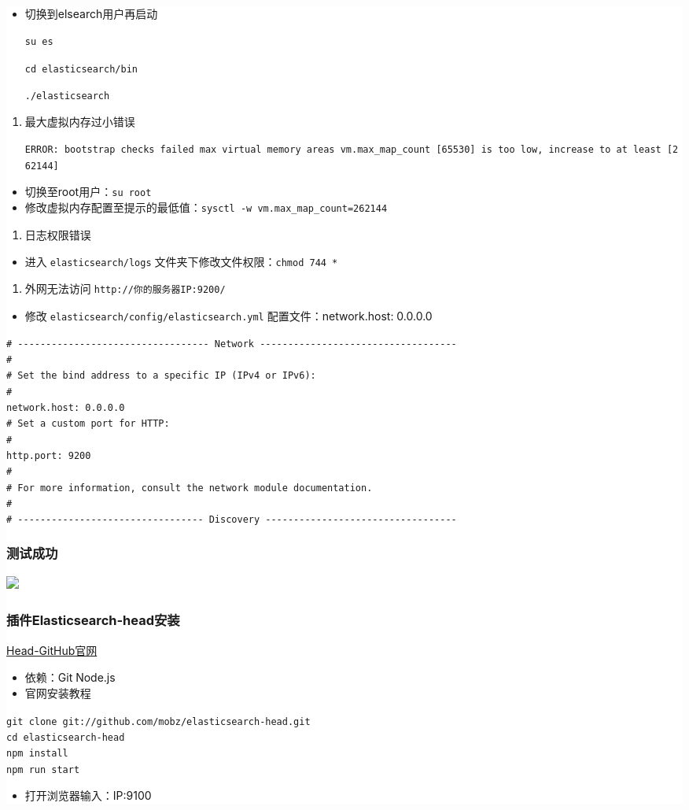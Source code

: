 - 切换到elsearch用户再启动

  `su es`

  `cd elasticsearch/bin`

  `./elasticsearch`

1. 最大虚拟内存过小错误

   `ERROR: bootstrap checks failed
   max virtual memory areas vm.max_map_count [65530] is too low, increase to at least [262144]`

- 切换至root用户：`su root`
- 修改虚拟内存配置至提示的最低值：`sysctl -w vm.max_map_count=262144`

1. 日志权限错误

- 进入 `elasticsearch/logs` 文件夹下修改文件权限：`chmod 744 *`

1. 外网无法访问 `http://你的服务器IP:9200/`

- 修改 `elasticsearch/config/elasticsearch.yml` 配置文件：network.host: 0.0.0.0

```
# ---------------------------------- Network -----------------------------------
#
# Set the bind address to a specific IP (IPv4 or IPv6):
#
network.host: 0.0.0.0
# Set a custom port for HTTP:
#
http.port: 9200
#
# For more information, consult the network module documentation.
#
# --------------------------------- Discovery ----------------------------------
```

### 测试成功

![](http://oweupqzdv.bkt.clouddn.com/QQ%E6%88%AA%E5%9B%BE20170928164116.png)

### 插件Elasticsearch-head安装

[Head-GitHub官网](https://github.com/mobz/elasticsearch-head)

- 依赖：Git Node.js
- 官网安装教程

```
git clone git://github.com/mobz/elasticsearch-head.git
cd elasticsearch-head
npm install
npm run start
```

- 打开浏览器输入：IP:9100
